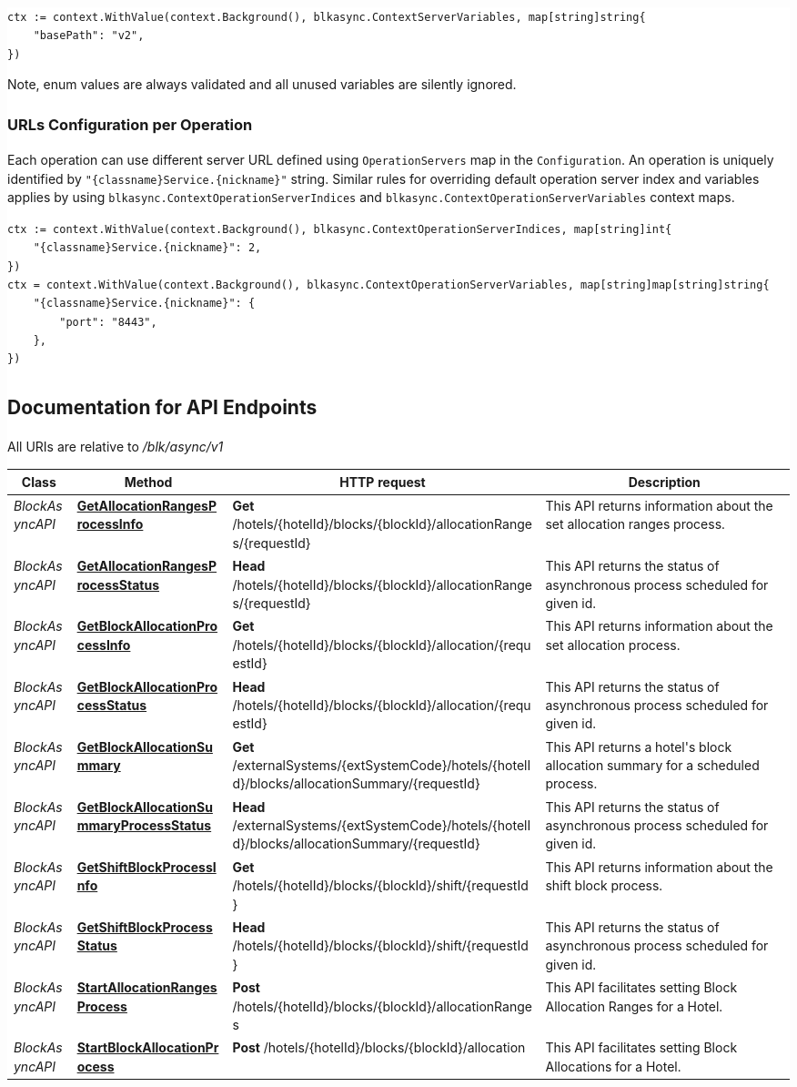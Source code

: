 ```golang
ctx := context.WithValue(context.Background(), blkasync.ContextServerVariables, map[string]string{
	"basePath": "v2",
})
```

Note, enum values are always validated and all unused variables are silently ignored.

### URLs Configuration per Operation

Each operation can use different server URL defined using `OperationServers` map in the `Configuration`.
An operation is uniquely identified by `"{classname}Service.{nickname}"` string.
Similar rules for overriding default operation server index and variables applies by using `blkasync.ContextOperationServerIndices` and `blkasync.ContextOperationServerVariables` context maps.

```golang
ctx := context.WithValue(context.Background(), blkasync.ContextOperationServerIndices, map[string]int{
	"{classname}Service.{nickname}": 2,
})
ctx = context.WithValue(context.Background(), blkasync.ContextOperationServerVariables, map[string]map[string]string{
	"{classname}Service.{nickname}": {
		"port": "8443",
	},
})
```

## Documentation for API Endpoints

All URIs are relative to */blk/async/v1*

Class | Method | HTTP request | Description
------------ | ------------- | ------------- | -------------
*BlockAsyncAPI* | [**GetAllocationRangesProcessInfo**](docs/BlockAsyncAPI.md#getallocationrangesprocessinfo) | **Get** /hotels/{hotelId}/blocks/{blockId}/allocationRanges/{requestId} | This API returns information about the set allocation ranges process.
*BlockAsyncAPI* | [**GetAllocationRangesProcessStatus**](docs/BlockAsyncAPI.md#getallocationrangesprocessstatus) | **Head** /hotels/{hotelId}/blocks/{blockId}/allocationRanges/{requestId} | This API returns the status of asynchronous process scheduled for given id.
*BlockAsyncAPI* | [**GetBlockAllocationProcessInfo**](docs/BlockAsyncAPI.md#getblockallocationprocessinfo) | **Get** /hotels/{hotelId}/blocks/{blockId}/allocation/{requestId} | This API returns information about the set allocation process.
*BlockAsyncAPI* | [**GetBlockAllocationProcessStatus**](docs/BlockAsyncAPI.md#getblockallocationprocessstatus) | **Head** /hotels/{hotelId}/blocks/{blockId}/allocation/{requestId} | This API returns the status of asynchronous process scheduled for given id.
*BlockAsyncAPI* | [**GetBlockAllocationSummary**](docs/BlockAsyncAPI.md#getblockallocationsummary) | **Get** /externalSystems/{extSystemCode}/hotels/{hotelId}/blocks/allocationSummary/{requestId} | This API returns a hotel&#39;s block allocation summary for a scheduled process.
*BlockAsyncAPI* | [**GetBlockAllocationSummaryProcessStatus**](docs/BlockAsyncAPI.md#getblockallocationsummaryprocessstatus) | **Head** /externalSystems/{extSystemCode}/hotels/{hotelId}/blocks/allocationSummary/{requestId} | This API returns the status of asynchronous process scheduled for given id.
*BlockAsyncAPI* | [**GetShiftBlockProcessInfo**](docs/BlockAsyncAPI.md#getshiftblockprocessinfo) | **Get** /hotels/{hotelId}/blocks/{blockId}/shift/{requestId} | This API returns information about the shift block process.
*BlockAsyncAPI* | [**GetShiftBlockProcessStatus**](docs/BlockAsyncAPI.md#getshiftblockprocessstatus) | **Head** /hotels/{hotelId}/blocks/{blockId}/shift/{requestId} | This API returns the status of asynchronous process scheduled for given id.
*BlockAsyncAPI* | [**StartAllocationRangesProcess**](docs/BlockAsyncAPI.md#startallocationrangesprocess) | **Post** /hotels/{hotelId}/blocks/{blockId}/allocationRanges | This API facilitates setting Block Allocation Ranges for a Hotel.
*BlockAsyncAPI* | [**StartBlockAllocationProcess**](docs/BlockAsyncAPI.md#startblockallocationprocess) | **Post** /hotels/{hotelId}/blocks/{blockId}/allocation | This API facilitates setting Block Allocations for a Hotel.